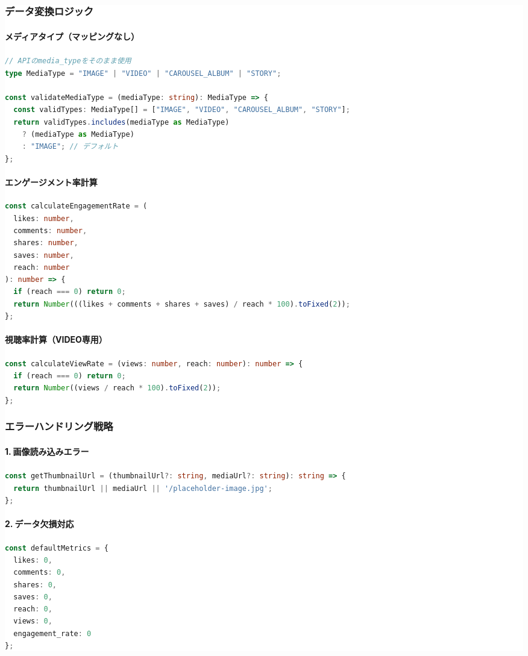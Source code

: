 ### データ変換ロジック

#### メディアタイプ（マッピングなし）
```typescript
// APIのmedia_typeをそのまま使用
type MediaType = "IMAGE" | "VIDEO" | "CAROUSEL_ALBUM" | "STORY";

const validateMediaType = (mediaType: string): MediaType => {
  const validTypes: MediaType[] = ["IMAGE", "VIDEO", "CAROUSEL_ALBUM", "STORY"];
  return validTypes.includes(mediaType as MediaType) 
    ? (mediaType as MediaType) 
    : "IMAGE"; // デフォルト
};
```

#### エンゲージメント率計算
```typescript
const calculateEngagementRate = (
  likes: number,
  comments: number,
  shares: number,
  saves: number,
  reach: number
): number => {
  if (reach === 0) return 0;
  return Number(((likes + comments + shares + saves) / reach * 100).toFixed(2));
};
```

#### 視聴率計算（VIDEO専用）
```typescript
const calculateViewRate = (views: number, reach: number): number => {
  if (reach === 0) return 0;
  return Number((views / reach * 100).toFixed(2));
};
```

### エラーハンドリング戦略

#### 1. 画像読み込みエラー
```typescript
const getThumbnailUrl = (thumbnailUrl?: string, mediaUrl?: string): string => {
  return thumbnailUrl || mediaUrl || '/placeholder-image.jpg';
};
```

#### 2. データ欠損対応
```typescript
const defaultMetrics = {
  likes: 0,
  comments: 0,
  shares: 0,
  saves: 0,
  reach: 0,
  views: 0,
  engagement_rate: 0
};
```
